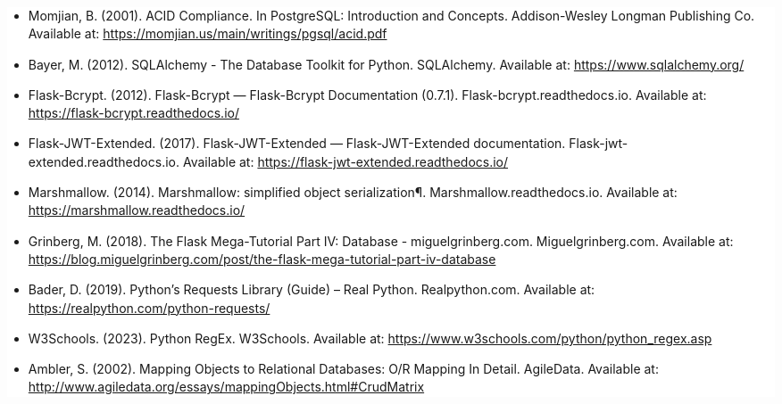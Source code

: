 - Momjian, B. (2001). ACID Compliance. In PostgreSQL: Introduction and Concepts. Addison-Wesley Longman Publishing Co. Available at: https://momjian.us/main/writings/pgsql/acid.pdf 

- Bayer, M. (2012). SQLAlchemy - The Database Toolkit for Python. SQLAlchemy. Available at: https://www.sqlalchemy.org/ 

- Flask-Bcrypt. (2012). Flask-Bcrypt — Flask-Bcrypt Documentation (0.7.1). Flask-bcrypt.readthedocs.io. Available at: https://flask-bcrypt.readthedocs.io/ 

- Flask-JWT-Extended. (2017). Flask-JWT-Extended — Flask-JWT-Extended documentation. Flask-jwt-extended.readthedocs.io. Available at: https://flask-jwt-extended.readthedocs.io/ 

- Marshmallow. (2014). Marshmallow: simplified object serialization¶. Marshmallow.readthedocs.io. Available at: https://marshmallow.readthedocs.io/ 

- Grinberg, M. (2018). The Flask Mega-Tutorial Part IV: Database - miguelgrinberg.com. Miguelgrinberg.com. Available at: https://blog.miguelgrinberg.com/post/the-flask-mega-tutorial-part-iv-database 

- Bader, D. (2019). Python’s Requests Library (Guide) – Real Python. Realpython.com. Available at: https://realpython.com/python-requests/ 

- W3Schools. (2023). Python RegEx. W3Schools. Available at: https://www.w3schools.com/python/python_regex.asp 

- Ambler, S. (2002). Mapping Objects to Relational Databases: O/R Mapping In Detail. AgileData. Available at: http://www.agiledata.org/essays/mappingObjects.html#CrudMatrix 